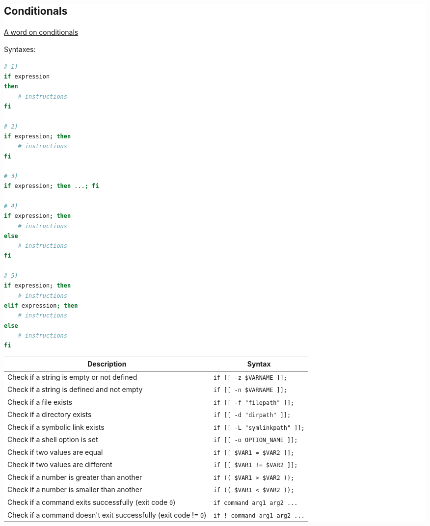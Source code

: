 ## Conditionals

[A word on conditionals](#a-word-on-conditionals)

Syntaxes:

```zsh
# 1)
if expression
then
    # instructions
fi

# 2)
if expression; then
    # instructions
fi

# 3)
if expression; then ...; fi

# 4)
if expression; then
    # instructions
else
    # instructions
fi

# 5)
if expression; then
    # instructions
elif expression; then
    # instructions
else
    # instructions
fi
```

| Description                                                     | Syntax                       |
|-----------------------------------------------------------------|------------------------------|
| Check if a string is empty or not defined                       | `if [[ -z $VARNAME ]];`      |
| Check if a string is defined and not empty                      | `if [[ -n $VARNAME ]];`      |
| Check if a file exists                                          | `if [[ -f "filepath" ]];`    |
| Check if a directory exists                                     | `if [[ -d "dirpath" ]];`    |
| Check if a symbolic link exists                                 | `if [[ -L "symlinkpath" ]];` |
| Check if a shell option is set                                  | `if [[ -o OPTION_NAME ]];`   |
| Check if two values are equal                                   | `if [[ $VAR1 = $VAR2 ]];`    |
| Check if two values are different                               | `if [[ $VAR1 != $VAR2 ]];`   |
| Check if a number is greater than another                       | `if (( $VAR1 > $VAR2 ));`    |
| Check if a number is smaller than another                       | `if (( $VAR1 < $VAR2 ));`    |
| Check if a command exits successfully (exit code `0`)           | `if command arg1 arg2 ...`   |
| Check if a command doesn't exit successfully (exit code != `0`) | `if ! command arg1 arg2 ...` |
